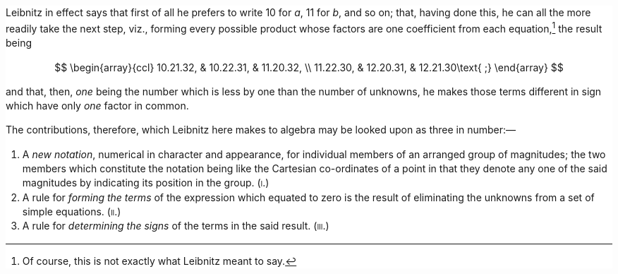 Leibnitz in effect says that first of all he prefers to write 10 for *a*, 11 for *b*, and so on; that, having done this, he can all the more readily take the next step, viz., forming every possible product whose factors are one coefficient from each equation,[^v1ch01-leibniz1693-3] the result being

[^v1ch01-leibniz1693-3]: Of course, this is not exactly what Leibnitz meant to say.

$$
\begin{array}{ccl}
10.21.32, & 10.22.31, & 11.20.32, \\
11.22.30, & 12.20.31, & 12.21.30\text{ ;}
\end{array}
$$

and that, then, *one* being the number which is less by one than the number of unknowns, he makes those terms different in sign which have only *one* factor in common.

The contributions, therefore, which Leibnitz here makes to
algebra may be looked upon as three in number:—

1. A *new notation*, numerical in character and appearance, for individual members of an arranged group of magnitudes; the two members which constitute the notation being like the Cartesian co-ordinates of a point in that they denote any one of the said magnitudes by indicating its position in the group. (<span style='font-variant: small-caps'>i</span>.)
2. A rule for *forming the terms* of the expression which
equated to zero is the result of eliminating the unknowns from a set of simple equations. (<span style='font-variant: small-caps'>ii</span>.)
3. A rule for *determining the signs* of the terms in the said result. (<span style='font-variant: small-caps'>iii<span>.)

[^v1ch01-leibniz1693-EN-1]: English translation by Thomas Freeman Cope, from Smith, D. E., & Cope, T. F. (1929). Leibniz on Determinants. In *A source book in Mathematics* (pp. 267–269). essay, McGraw-Hill book company, inc. ([online copy](https://archive.org/details/sourcebookinmath00smit/page/267/mode/2up) @ The Internet Archive) English translation of last translation via Google Translate, added by MuirDetHist.

	> Since you say that you have difficulty in believing that it is as general and as convenient to use numbers instead of letters, I must not have explained myself very well. There can be no doubt about the generality if one considers that it is permissible to use 2, 3, etc., like *a* or *b*, provided that it is understood that these are not really numbers. Thus 2 . 3 does *not* denote 6 but rather *ab*. As regards convenience, it is so considerable that I myself often use them[^Thomas-Freeman-Cope-note-1] especially in long and difficult computations where it is easy to make mistakes. For besides the convenience of checking by numbers and even by the casting out of nines, I find their use a very great advantage even in the analysis itself. As this is quite an extraordinary discovery, I have not yet spoken to any others about it, but here is what it is. When one has need of many letters, is it not true that these letters do not at all express the relationship among the magnitudes they represent, while by the use of numbers I am able to express this relationship. For example, consider three simple equations in two unknowns, the object being to eliminate the two unknowns and indeed by a general law. I suppose that
	>
	> $$
	> \begin{align*}
	> && 10 + 11x + 12y &= 0 \tag{1} \\
	> & \text{and } & 20 + 21x + 22y &= 0 \tag{2} \\
	> & \text{and } & 30 + 31x + 32y &= 0 \tag{3}
	> \end{align*}
	> $$
	>
	> where, in the pseudo number of two digits, the first tells me the equation in which it is found, the second, the letter to which it belongs. Thus on carrying out the computation, we find throughout a harmony which not only serves as a check but even makes us
	suspect at first glance some rules or theorems. For example, eliminating *y* first from the first and second equations, we shall have:
	>
	> $$
	> \begin{array}{c} + 10 . 22 + 11 . 22x \\ - 12 . 20 - 12 . 21..\end{array} = 0 \tag{4}
	> $$
	>
	> [^Thomas-Freeman-Cope-note-2] and from the first and third:
	>
	> $$
	> \begin{array}{c} + 10 . 32 + 11 . 32x \\ - 12 . 30 - 12 . 31..\end{array} = 0 \tag{5}
	> $$
	> 

[^v1ch01-leibniz1693-1]: This is written shortly for $$\left.\begin{align*} + 10 . 22 + 11 . 22x &= 0 \\ - 12 . 20 - 12 . 21x &= 0\end{align*} \right\}$$.
[^v1ch01-leibniz1693-2]: The author here slightly changes his notation. What is meant to be indicated is